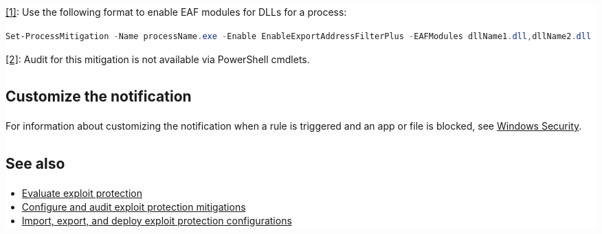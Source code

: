 <a href="#t1" id="r1">\[1\]</a>: Use the following format to enable EAF modules for DLLs for a process:

```PowerShell
Set-ProcessMitigation -Name processName.exe -Enable EnableExportAddressFilterPlus -EAFModules dllName1.dll,dllName2.dll
```

<a href="#t2" id="r2">\[2\]</a>: Audit for this mitigation is not available via PowerShell cmdlets.

## Customize the notification

For information about customizing the notification when a rule is triggered and an app or file is blocked, see [Windows Security](/windows/security/threat-protection/windows-defender-security-center/windows-defender-security-center).

## See also

- [Evaluate exploit protection](evaluate-exploit-protection.md)
- [Configure and audit exploit protection mitigations](customize-exploit-protection.md)
- [Import, export, and deploy exploit protection configurations](import-export-exploit-protection-emet-xml.md)
